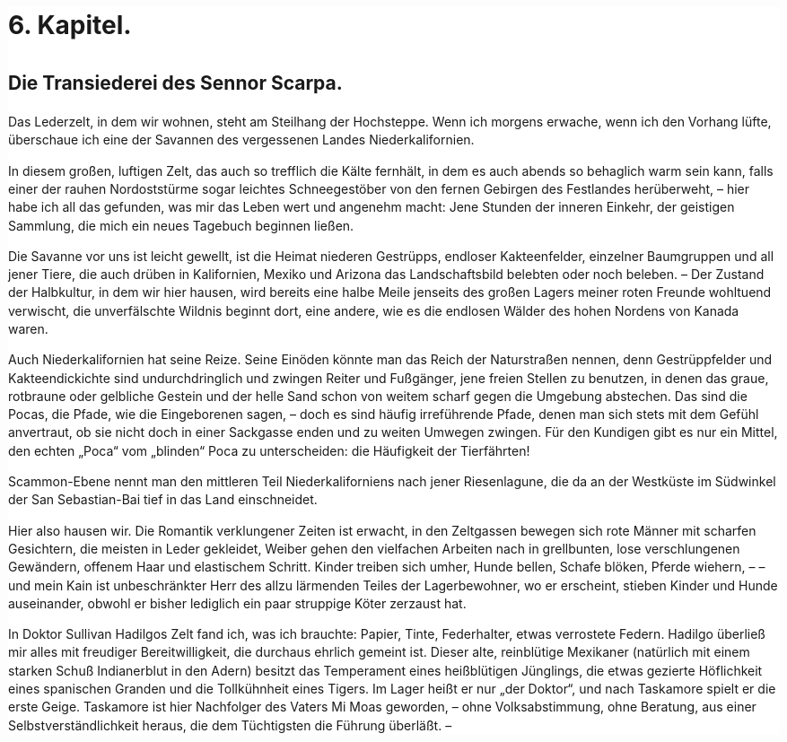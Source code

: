 6\. Kapitel.
============
Die Transiederei des Sennor Scarpa.
------------

Das Lederzelt, in dem wir wohnen, steht am Steilhang der Hochsteppe. Wenn ich
morgens erwache, wenn ich den Vorhang lüfte, überschaue ich eine der Savannen
des vergessenen Landes Niederkalifornien.

In diesem großen, luftigen Zelt, das auch so trefflich die Kälte fernhält, in
dem es auch abends so behaglich warm sein kann, falls einer der rauhen
Nordoststürme sogar leichtes Schneegestöber von den fernen Gebirgen des
Festlandes herüberweht, – hier habe ich all das gefunden, was mir das Leben
wert und angenehm macht: Jene Stunden der inneren Einkehr, der geistigen
Sammlung, die mich ein neues Tagebuch beginnen ließen.

Die Savanne vor uns ist leicht gewellt, ist die Heimat niederen Gestrüpps,
endloser Kakteenfelder, einzelner Baumgruppen und all jener Tiere, die auch
drüben in Kalifornien, Mexiko und Arizona das Landschaftsbild belebten oder
noch beleben. – Der Zustand der Halbkultur, in dem wir hier hausen, wird
bereits eine halbe Meile jenseits des großen Lagers meiner roten Freunde
wohltuend verwischt, die unverfälschte Wildnis beginnt dort, eine andere, wie
es die endlosen Wälder des hohen Nordens von Kanada waren.

Auch Niederkalifornien hat seine Reize. Seine Einöden könnte man das Reich der
Naturstraßen nennen, denn Gestrüppfelder und Kakteendickichte sind
undurchdringlich und zwingen Reiter und Fußgänger, jene freien Stellen zu
benutzen, in denen das graue, rotbraune oder gelbliche Gestein und der helle
Sand schon von weitem scharf gegen die Umgebung abstechen. Das sind die Pocas,
die Pfade, wie die Eingeborenen sagen, – doch es sind häufig irreführende
Pfade, denen man sich stets mit dem Gefühl anvertraut, ob sie nicht doch in
einer Sackgasse enden und zu weiten Umwegen zwingen. Für den Kundigen gibt es
nur ein Mittel, den echten „Poca“ vom „blinden“ Poca zu unterscheiden: die
Häufigkeit der Tierfährten!

Scammon-Ebene nennt man den mittleren Teil Niederkaliforniens nach jener
Riesenlagune, die da an der Westküste im Südwinkel der San Sebastian-Bai tief
in das Land einschneidet.

Hier also hausen wir. Die Romantik verklungener Zeiten ist erwacht, in den
Zeltgassen bewegen sich rote Männer mit scharfen Gesichtern, die meisten in
Leder gekleidet, Weiber gehen den vielfachen Arbeiten nach in grellbunten, lose
verschlungenen Gewändern, offenem Haar und elastischem Schritt. Kinder treiben
sich umher, Hunde bellen, Schafe blöken, Pferde wiehern, – – und mein Kain ist
unbeschränkter Herr des allzu lärmenden Teiles der Lagerbewohner, wo er
erscheint, stieben Kinder und Hunde auseinander, obwohl er bisher lediglich ein
paar struppige Köter zerzaust hat.

In Doktor Sullivan Hadilgos Zelt fand ich, was ich brauchte: Papier, Tinte,
Federhalter, etwas verrostete Federn. Hadilgo überließ mir alles mit freudiger
Bereitwilligkeit, die durchaus ehrlich gemeint ist. Dieser alte, reinblütige
Mexikaner (natürlich mit einem starken Schuß Indianerblut in den Adern) besitzt
das Temperament eines heißblütigen Jünglings, die etwas gezierte Höflichkeit
eines spanischen Granden und die Tollkühnheit eines Tigers. Im Lager heißt er
nur „der Doktor“, und nach Taskamore spielt er die erste Geige. Taskamore ist
hier Nachfolger des Vaters Mi Moas geworden, – ohne Volksabstimmung, ohne
Beratung, aus einer Selbstverständlichkeit heraus, die dem Tüchtigsten die
Führung überläßt. –
